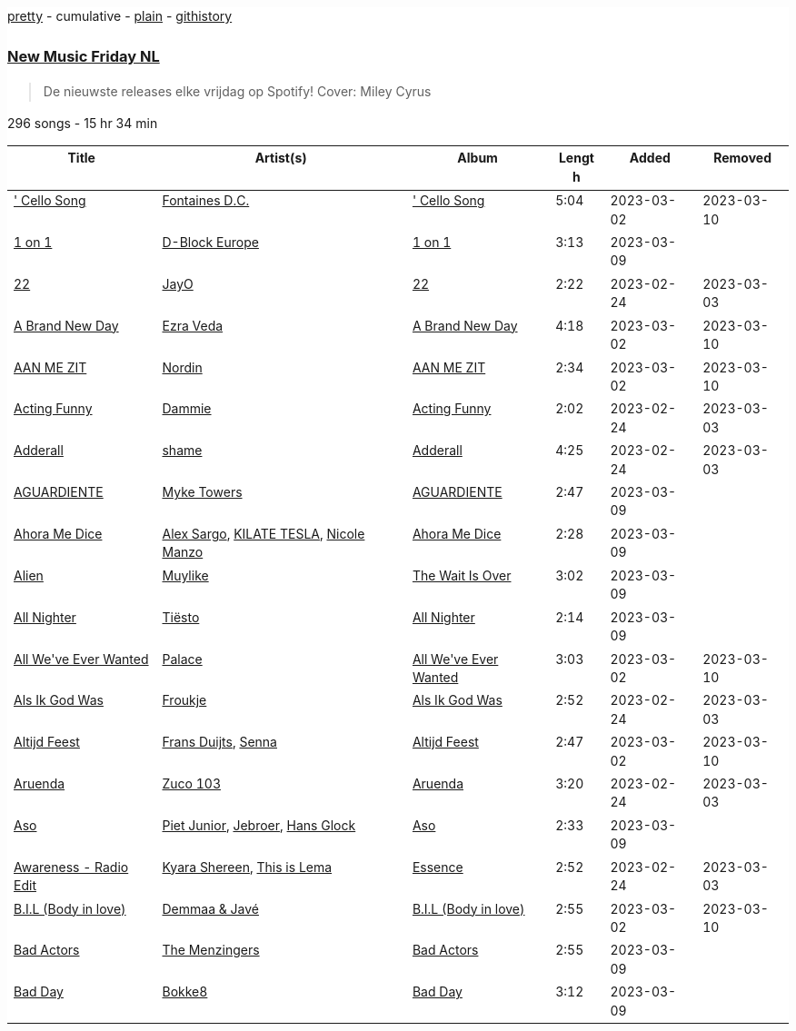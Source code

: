 [pretty](/playlists/pretty/37i9dQZF1DXb5BKLTO7ULa.md) - cumulative - [plain](/playlists/plain/37i9dQZF1DXb5BKLTO7ULa) - [githistory](https://github.githistory.xyz/mackorone/spotify-playlist-archive/blob/main/playlists/plain/37i9dQZF1DXb5BKLTO7ULa)

### [New Music Friday NL](https://open.spotify.com/playlist/37i9dQZF1DXb5BKLTO7ULa)

> De nieuwste releases elke vrijdag op Spotify! Cover: Miley Cyrus

296 songs - 15 hr 34 min

| Title | Artist(s) | Album | Length | Added | Removed |
|---|---|---|---|---|---|
| [' Cello Song](https://open.spotify.com/track/7j8mW4Di9sY1HvkrcnYl7y) | [Fontaines D.C.](https://open.spotify.com/artist/3SXwqSqAoBz9WCI9PDQzY6) | [' Cello Song](https://open.spotify.com/album/0iZgwjeGPi1k2FWZTXBd7B) | 5:04 | 2023-03-02 | 2023-03-10 |
| [1 on 1](https://open.spotify.com/track/7kYuzu1icGDszMFXewYNAG) | [D\-Block Europe](https://open.spotify.com/artist/5VadK1havLhK1OpKYsXv9y) | [1 on 1](https://open.spotify.com/album/7ACj5us0hNmMf6g3VdgZHN) | 3:13 | 2023-03-09 |  |
| [22](https://open.spotify.com/track/1QxTmNDHFmgaxgAolqqgAD) | [JayO](https://open.spotify.com/artist/1IMENE2OCzsrXuu62aW1mD) | [22](https://open.spotify.com/album/4fAL4TmJZ3gnmfgYyM5vLC) | 2:22 | 2023-02-24 | 2023-03-03 |
| [A Brand New Day](https://open.spotify.com/track/5LL8Q95glEwoWxkYdJMOaf) | [Ezra Veda](https://open.spotify.com/artist/4flBtK8GbKmqQStO5GbecX) | [A Brand New Day](https://open.spotify.com/album/44WjR8plQVO1L9251xUgMj) | 4:18 | 2023-03-02 | 2023-03-10 |
| [AAN ME ZIT](https://open.spotify.com/track/5OtzCqQOuVWqAkn9DpgSGF) | [Nordin](https://open.spotify.com/artist/6IdSqpFPyjKzO3z56xzoaK) | [AAN ME ZIT](https://open.spotify.com/album/5JPSphr7BKkuULneY4BbTz) | 2:34 | 2023-03-02 | 2023-03-10 |
| [Acting Funny](https://open.spotify.com/track/5Bxl7E8rJsn4a01nW02EdI) | [Dammie](https://open.spotify.com/artist/5SMdr117AWhgV6HusRQjjb) | [Acting Funny](https://open.spotify.com/album/4LUtPyWO8BdEl79VP6MG22) | 2:02 | 2023-02-24 | 2023-03-03 |
| [Adderall](https://open.spotify.com/track/2zJDq0UXhz3mUvmncn4GA1) | [shame](https://open.spotify.com/artist/4IeWU3NYBI9mISFVhzXG8f) | [Adderall](https://open.spotify.com/album/2RzQZs8tIVQEBEfAwagNm3) | 4:25 | 2023-02-24 | 2023-03-03 |
| [AGUARDIENTE](https://open.spotify.com/track/6jhB0WW148mVOX7VuV2ga0) | [Myke Towers](https://open.spotify.com/artist/7iK8PXO48WeuP03g8YR51W) | [AGUARDIENTE](https://open.spotify.com/album/1ox6fzQPXwDtsTg8EQrplp) | 2:47 | 2023-03-09 |  |
| [Ahora Me Dice](https://open.spotify.com/track/4bDn037NB3Cn3KljyNISyP) | [Alex Sargo](https://open.spotify.com/artist/2rzmi9GgvLsfDZwMLRkNEG), [KILATE TESLA](https://open.spotify.com/artist/3aO2Q4cXKGxsh87bX4Oavo), [Nicole Manzo](https://open.spotify.com/artist/2xMWVkr64dpJLZY8LRGUdb) | [Ahora Me Dice](https://open.spotify.com/album/1ps1Jf65nJUnzmokz4uiMo) | 2:28 | 2023-03-09 |  |
| [Alien](https://open.spotify.com/track/1NdTPvKD9p9IGp7DGYyv1J) | [Muylike](https://open.spotify.com/artist/4HL9htdNiAsJHadqEBvb7T) | [The Wait Is Over](https://open.spotify.com/album/0A58AEQr8V1htHSimlWgtq) | 3:02 | 2023-03-09 |  |
| [All Nighter](https://open.spotify.com/track/7bqg7RANz4RaboN0Ga1Miq) | [Tiësto](https://open.spotify.com/artist/2o5jDhtHVPhrJdv3cEQ99Z) | [All Nighter](https://open.spotify.com/album/1cQUgdn5goiU3fbKc3aykV) | 2:14 | 2023-03-09 |  |
| [All We've Ever Wanted](https://open.spotify.com/track/3dKzgSWLkbPmPnsWf8BYxs) | [Palace](https://open.spotify.com/artist/48vDIufGC8ujPuBiTxY8dm) | [All We've Ever Wanted](https://open.spotify.com/album/1wX5h4ML7Yiz2SDaWHx2B4) | 3:03 | 2023-03-02 | 2023-03-10 |
| [Als Ik God Was](https://open.spotify.com/track/2MZrYnUf8qYIDuKaQeH5u8) | [Froukje](https://open.spotify.com/artist/0uBVyPbLZRDNEBiA4fZUlp) | [Als Ik God Was](https://open.spotify.com/album/3nqQbZABmtHrz6T7coZ4QG) | 2:52 | 2023-02-24 | 2023-03-03 |
| [Altijd Feest](https://open.spotify.com/track/1MJUK4xpTTveuyZBgWJ3q5) | [Frans Duijts](https://open.spotify.com/artist/3VVxpV5qfkhLkLZjXB274t), [Senna](https://open.spotify.com/artist/4oMzH6lIWPhCdx7KADXLJZ) | [Altijd Feest](https://open.spotify.com/album/4HlKlaoAU59w4eCBEMJWcw) | 2:47 | 2023-03-02 | 2023-03-10 |
| [Aruenda](https://open.spotify.com/track/3rIxBS19VmXTWGyzDaEyo5) | [Zuco 103](https://open.spotify.com/artist/7m5FwndSbCRd5vJvgviUCA) | [Aruenda](https://open.spotify.com/album/08g8UGMpyc9F0d9oYGXak9) | 3:20 | 2023-02-24 | 2023-03-03 |
| [Aso](https://open.spotify.com/track/7yEmTPMU7UvCJPY2ERhtMM) | [Piet Junior](https://open.spotify.com/artist/5FFXksa2XnPdQ6ImtCZstd), [Jebroer](https://open.spotify.com/artist/7jp5R1aY7kmwBYX3jIu9yk), [Hans Glock](https://open.spotify.com/artist/2z6v7CjHOFGCsZlICgl52s) | [Aso](https://open.spotify.com/album/1HJiQIMpntGZoUq28gfBA4) | 2:33 | 2023-03-09 |  |
| [Awareness \- Radio Edit](https://open.spotify.com/track/2bp8l2gJkGgsUszjJaruXp) | [Kyara Shereen](https://open.spotify.com/artist/2xtnBW8NATpAS0zySpH23Q), [This is Lema](https://open.spotify.com/artist/6xukNNXDc47oIMHVZR5SQv) | [Essence](https://open.spotify.com/album/113oIbTJ2PlFjNOw6xyMrF) | 2:52 | 2023-02-24 | 2023-03-03 |
| [B.I.L \(Body in love\)](https://open.spotify.com/track/1KSwUiF1A9sTFLVQtcIY9d) | [Demmaa & Javé](https://open.spotify.com/artist/44j3SrDZgV0BhbXNaDjHj6) | [B.I.L \(Body in love\)](https://open.spotify.com/album/60FRPT9oqCukPEIpVBP32W) | 2:55 | 2023-03-02 | 2023-03-10 |
| [Bad Actors](https://open.spotify.com/track/4HZUs7zPF9ueccshqI1AIZ) | [The Menzingers](https://open.spotify.com/artist/7HWFXU9pHBj0u58yoRwwOJ) | [Bad Actors](https://open.spotify.com/album/2VhAKKKe6oHJ6LTqEhQoDj) | 2:55 | 2023-03-09 |  |
| [Bad Day](https://open.spotify.com/track/20DBEeo6BO2IheJKQloOpD) | [Bokke8](https://open.spotify.com/artist/742XDtXqGyHQR4D5wJCfmB) | [Bad Day](https://open.spotify.com/album/7783G449YQPNwndg9cY7GK) | 3:12 | 2023-03-09 |  |